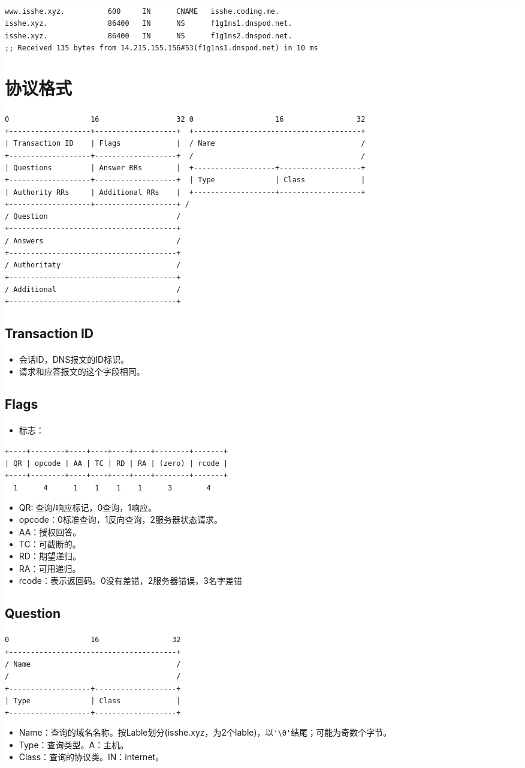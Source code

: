 ```
www.isshe.xyz.          600     IN      CNAME   isshe.coding.me.
isshe.xyz.              86400   IN      NS      f1g1ns1.dnspod.net.
isshe.xyz.              86400   IN      NS      f1g1ns2.dnspod.net.
;; Received 135 bytes from 14.215.155.156#53(f1g1ns1.dnspod.net) in 10 ms
```

# 协议格式
```
0                   16                  32 0                   16                 32
+-------------------+-------------------+  +---------------------------------------+
| Transaction ID    | Flags             |  / Name                                  /
+-------------------+-------------------+  /                                       /
| Questions         | Answer RRs        |  +-------------------+-------------------+
+-------------------+-------------------+  | Type              | Class             |
| Authority RRs     | Additional RRs    |  +-------------------+-------------------+
+-------------------+-------------------+ /
/ Question                              /
+---------------------------------------+
/ Answers                               /
+---------------------------------------+
/ Authoritaty                           /
+---------------------------------------+
/ Additional                            /
+---------------------------------------+
```
## Transaction ID
* 会话ID，DNS报文的ID标识。
* 请求和应答报文的这个字段相同。

## Flags
* 标志：
```
+----+--------+----+----+----+----+--------+-------+
| QR | opcode | AA | TC | RD | RA | (zero) | rcode |
+----+--------+----+----+----+----+--------+-------+
  1      4      1    1    1    1      3        4
```
* QR: 查询/响应标记，0查询，1响应。
* opcode：0标准查询，1反向查询，2服务器状态请求。
* AA：授权回答。
* TC：可截断的。
* RD：期望递归。
* RA：可用递归。
* rcode：表示返回码。0没有差错，2服务器错误，3名字差错

## Question
```
0                   16                 32
+---------------------------------------+
/ Name                                  /
/                                       /
+-------------------+-------------------+
| Type              | Class             |
+-------------------+-------------------+
```
* Name：查询的域名名称。按Lable划分(isshe.xyz，为2个lable)，以`'\0'`结尾；可能为奇数个字节。
* Type：查询类型。A：主机。
* Class：查询的协议类。IN：internet。
